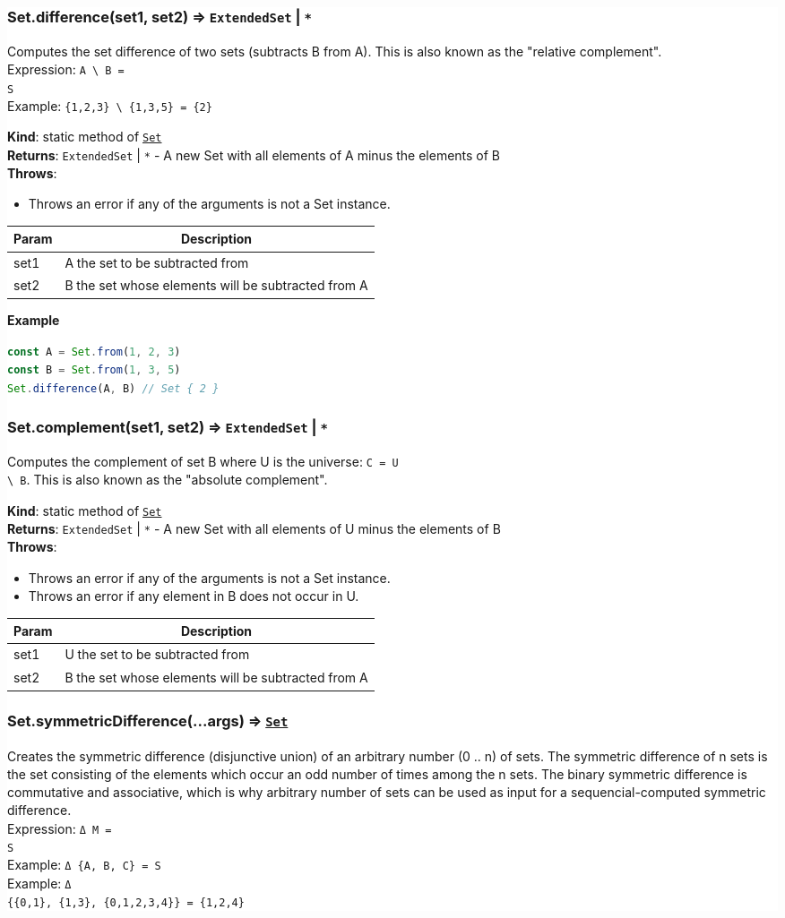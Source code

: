 ### Set.difference(set1, set2) ⇒ <code>ExtendedSet</code> \| <code>\*</code>
Computes the set difference of two sets (subtracts B from A). This is also known as the "relative complement".
<br>Expression: <code>A \ B = S</code>
<br>Example: <code>{1,2,3} \ {1,3,5} = {2}</code>

**Kind**: static method of [<code>Set</code>](#Set)  
**Returns**: <code>ExtendedSet</code> \| <code>\*</code> - A new Set with all elements of A minus the elements of B  
**Throws**:

- Throws an error if any of the arguments is not a Set instance.


| Param | Description |
| --- | --- |
| set1 | A the set to be subtracted from |
| set2 | B the set whose elements will be subtracted from A |

**Example**  
```js
const A = Set.from(1, 2, 3)
const B = Set.from(1, 3, 5)
Set.difference(A, B) // Set { 2 }
```
<a name="Set.complement"></a>

### Set.complement(set1, set2) ⇒ <code>ExtendedSet</code> \| <code>\*</code>
Computes the complement of set B where U is the universe: <code>C = U \ B</code>.  This is also known as the "absolute complement".

**Kind**: static method of [<code>Set</code>](#Set)  
**Returns**: <code>ExtendedSet</code> \| <code>\*</code> - A new Set with all elements of U minus the elements of B  
**Throws**:

- Throws an error if any of the arguments is not a Set instance.
- Throws an error if any element in B does not occur in U.


| Param | Description |
| --- | --- |
| set1 | U the set to be subtracted from |
| set2 | B the set whose elements will be subtracted from A |

<a name="Set.symmetricDifference"></a>

### Set.symmetricDifference(...args) ⇒ [<code>Set</code>](#Set)
Creates the symmetric difference (disjunctive union) of an arbitrary number (0 .. n) of sets.
The symmetric difference of n sets is the set consisting of the elements which occur an odd number of times among the n sets.
The binary symmetric difference is commutative and associative, which is why arbitrary number of sets can be used as input
for a sequencial-computed symmetric difference.
<br>Expression: <code>Δ M = S</code>
<br>Example: <code>Δ {A, B, C} = S</code>
<br>Example: <code>Δ {{0,1}, {1,3}, {0,1,2,3,4}} = {1,2,4}</code>
